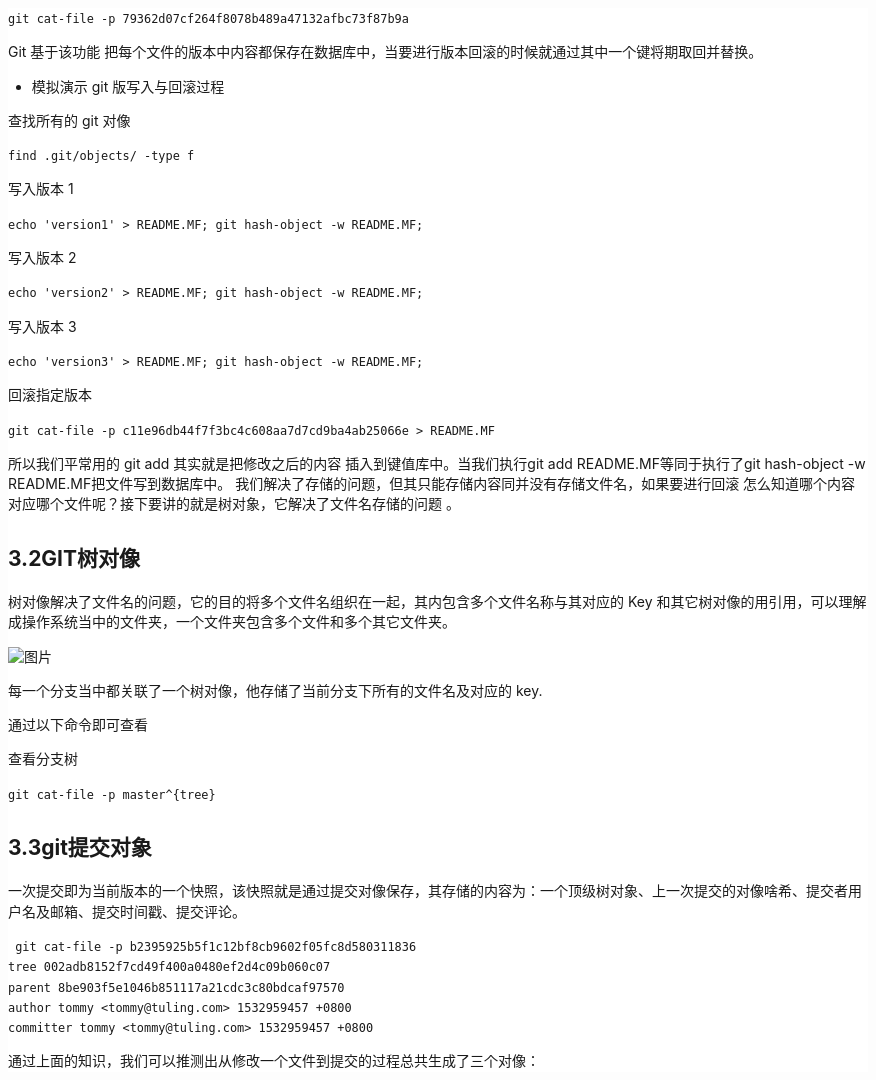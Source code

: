 ```plain
git cat-file -p 79362d07cf264f8078b489a47132afbc73f87b9a
```
Git 基于该功能 把每个文件的版本中内容都保存在数据库中，当要进行版本回滚的时候就通过其中一个键将期取回并替换。
* 模拟演示 git 版写入与回滚过程

查找所有的 git 对像

```plain
find .git/objects/ -type f
```
写入版本 1
```plain
echo 'version1' > README.MF; git hash-object -w README.MF;
```
写入版本 2
```plain
echo 'version2' > README.MF; git hash-object -w README.MF;
```
写入版本 3
```plain
echo 'version3' > README.MF; git hash-object -w README.MF;
```
回滚指定版本
```plain
git cat-file -p c11e96db44f7f3bc4c608aa7d7cd9ba4ab25066e > README.MF
```
所以我们平常用的 git add 其实就是把修改之后的内容 插入到键值库中。当我们执行git add README.MF等同于执行了git hash-object -w README.MF把文件写到数据库中。
我们解决了存储的问题，但其只能存储内容同并没有存储文件名，如果要进行回滚 怎么知道哪个内容对应哪个文件呢？接下要讲的就是树对象，它解决了文件名存储的问题 。

## **3.2**GIT树对像

树对像解决了文件名的问题，它的目的将多个文件名组织在一起，其内包含多个文件名称与其对应的 Key 和其它树对像的用引用，可以理解成操作系统当中的文件夹，一个文件夹包含多个文件和多个其它文件夹。

![图片](https://uploader.shimo.im/f/jum4YgQ810wWzu9h.png!thumbnail?fileGuid=tQCdwGV9HkDqXwQX)

每一个分支当中都关联了一个树对像，他存储了当前分支下所有的文件名及对应的 key.

通过以下命令即可查看

查看分支树

```plain
git cat-file -p master^{tree} 
```
## **3.3git**提交对象

一次提交即为当前版本的一个快照，该快照就是通过提交对像保存，其存储的内容为：一个顶级树对象、上一次提交的对像啥希、提交者用户名及邮箱、提交时间戳、提交评论。

```plain
 git cat-file -p b2395925b5f1c12bf8cb9602f05fc8d580311836
tree 002adb8152f7cd49f400a0480ef2d4c09b060c07
parent 8be903f5e1046b851117a21cdc3c80bdcaf97570
author tommy <tommy@tuling.com> 1532959457 +0800
committer tommy <tommy@tuling.com> 1532959457 +0800
```
通过上面的知识，我们可以推测出从修改一个文件到提交的过程总共生成了三个对像：
